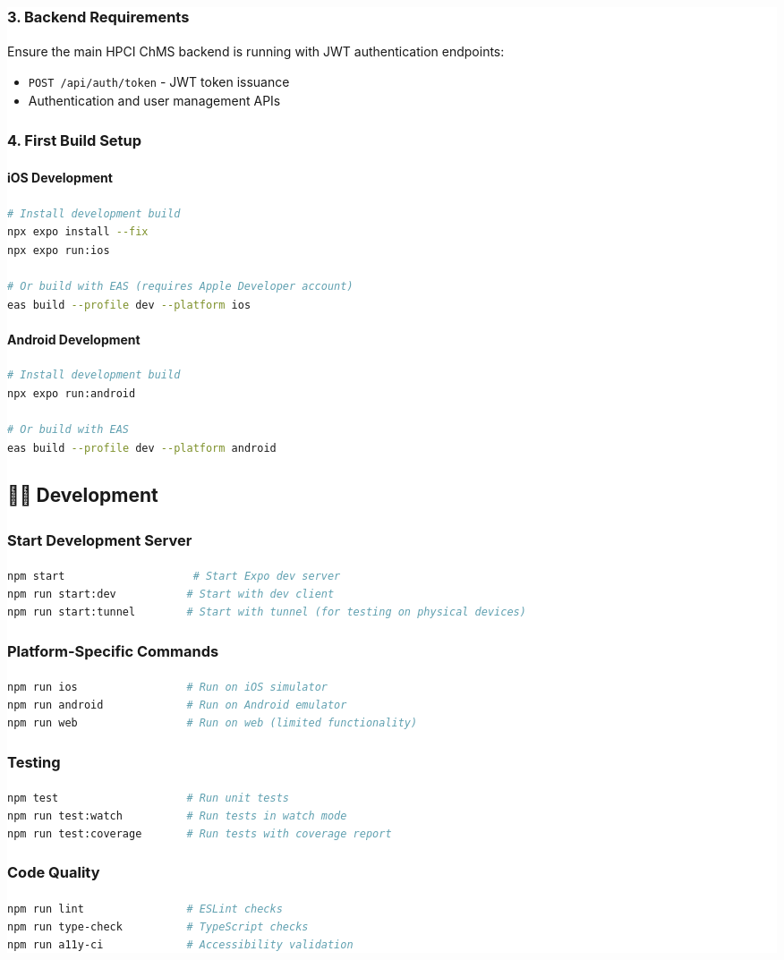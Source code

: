 ### 3. Backend Requirements
Ensure the main HPCI ChMS backend is running with JWT authentication endpoints:
- `POST /api/auth/token` - JWT token issuance
- Authentication and user management APIs

### 4. First Build Setup

#### iOS Development
```bash
# Install development build
npx expo install --fix
npx expo run:ios

# Or build with EAS (requires Apple Developer account)
eas build --profile dev --platform ios
```

#### Android Development
```bash
# Install development build
npx expo run:android

# Or build with EAS
eas build --profile dev --platform android
```

## 🏃‍♂️ Development

### Start Development Server
```bash
npm start                    # Start Expo dev server
npm run start:dev           # Start with dev client
npm run start:tunnel        # Start with tunnel (for testing on physical devices)
```

### Platform-Specific Commands
```bash
npm run ios                 # Run on iOS simulator
npm run android             # Run on Android emulator
npm run web                 # Run on web (limited functionality)
```

### Testing
```bash
npm test                    # Run unit tests
npm run test:watch          # Run tests in watch mode
npm run test:coverage       # Run tests with coverage report
```

### Code Quality
```bash
npm run lint                # ESLint checks
npm run type-check          # TypeScript checks
npm run a11y-ci             # Accessibility validation
```
